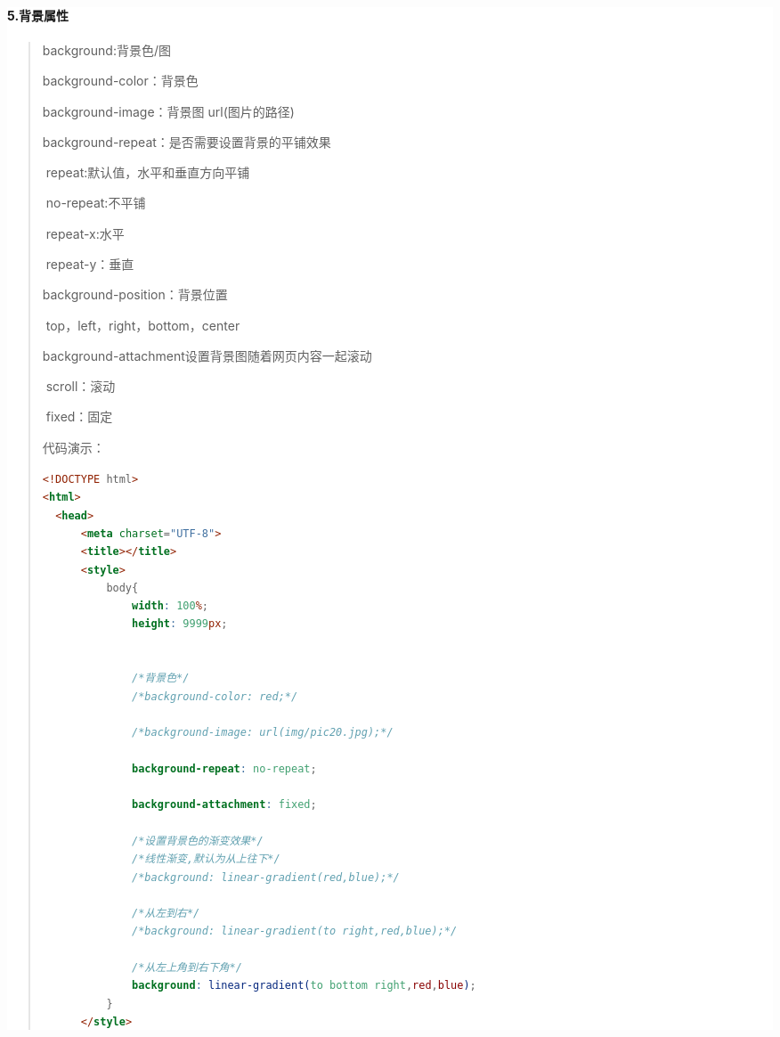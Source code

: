 > ```

#### 5.背景属性

> background:背景色/图
>
> background-color：背景色
>
> background-image：背景图    url(图片的路径)
>
> background-repeat：是否需要设置背景的平铺效果
>
> ​	repeat:默认值，水平和垂直方向平铺
>
> ​	no-repeat:不平铺
>
> ​	repeat-x:水平
>
> ​	repeat-y：垂直
>
> background-position：背景位置
>
> ​	top，left，right，bottom，center
>
> background-attachment设置背景图随着网页内容一起滚动
>
> ​	scroll：滚动
>
> ​	fixed：固定
>
> 代码演示：
>
> ```html
> <!DOCTYPE html>
> <html>
> 	<head>
> 		<meta charset="UTF-8">
> 		<title></title>
> 		<style>
> 			body{
> 				width: 100%;
> 				height: 9999px;
> 				
> 				
> 				/*背景色*/
> 				/*background-color: red;*/
> 				
> 				/*background-image: url(img/pic20.jpg);*/
> 				
> 				background-repeat: no-repeat;
> 				
> 				background-attachment: fixed;
> 				
> 				/*设置背景色的渐变效果*/
> 				/*线性渐变,默认为从上往下*/
> 				/*background: linear-gradient(red,blue);*/
> 				
> 				/*从左到右*/
> 				/*background: linear-gradient(to right,red,blue);*/
> 				
> 				/*从左上角到右下角*/
> 				background: linear-gradient(to bottom right,red,blue);
> 			}
> 		</style>